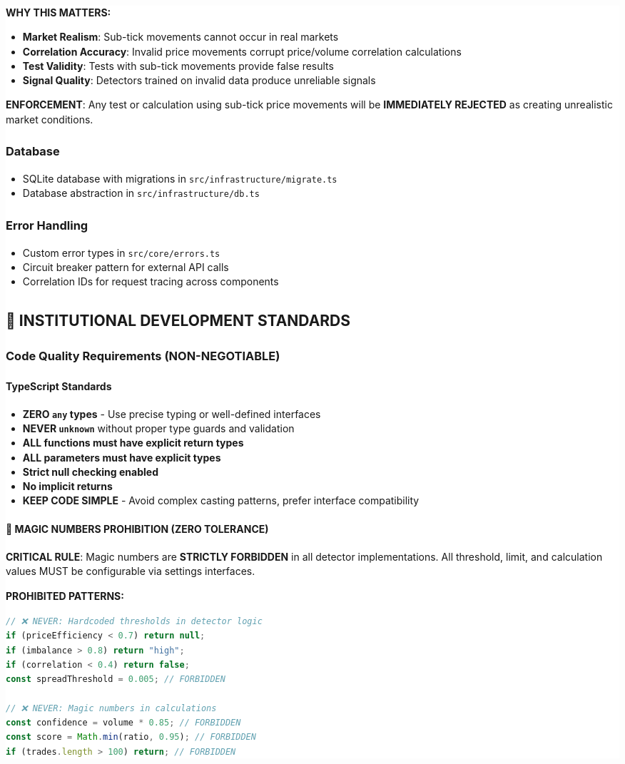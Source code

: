 **WHY THIS MATTERS:**

- **Market Realism**: Sub-tick movements cannot occur in real markets
- **Correlation Accuracy**: Invalid price movements corrupt price/volume correlation calculations
- **Test Validity**: Tests with sub-tick movements provide false results
- **Signal Quality**: Detectors trained on invalid data produce unreliable signals

**ENFORCEMENT**: Any test or calculation using sub-tick price movements will be **IMMEDIATELY REJECTED** as creating unrealistic market conditions.

### Database

- SQLite database with migrations in `src/infrastructure/migrate.ts`
- Database abstraction in `src/infrastructure/db.ts`

### Error Handling

- Custom error types in `src/core/errors.ts`
- Circuit breaker pattern for external API calls
- Correlation IDs for request tracing across components

## 🏦 INSTITUTIONAL DEVELOPMENT STANDARDS

### Code Quality Requirements (NON-NEGOTIABLE)

#### TypeScript Standards

- **ZERO `any` types** - Use precise typing or well-defined interfaces
- **NEVER `unknown`** without proper type guards and validation
- **ALL functions must have explicit return types**
- **ALL parameters must have explicit types**
- **Strict null checking enabled**
- **No implicit returns**
- **KEEP CODE SIMPLE** - Avoid complex casting patterns, prefer interface compatibility

#### 🚫 MAGIC NUMBERS PROHIBITION (ZERO TOLERANCE)

**CRITICAL RULE**: Magic numbers are **STRICTLY FORBIDDEN** in all detector implementations. All threshold, limit, and calculation values MUST be configurable via settings interfaces.

**PROHIBITED PATTERNS:**

```typescript
// ❌ NEVER: Hardcoded thresholds in detector logic
if (priceEfficiency < 0.7) return null;
if (imbalance > 0.8) return "high";
if (correlation < 0.4) return false;
const spreadThreshold = 0.005; // FORBIDDEN

// ❌ NEVER: Magic numbers in calculations
const confidence = volume * 0.85; // FORBIDDEN
const score = Math.min(ratio, 0.95); // FORBIDDEN
if (trades.length > 100) return; // FORBIDDEN
```
